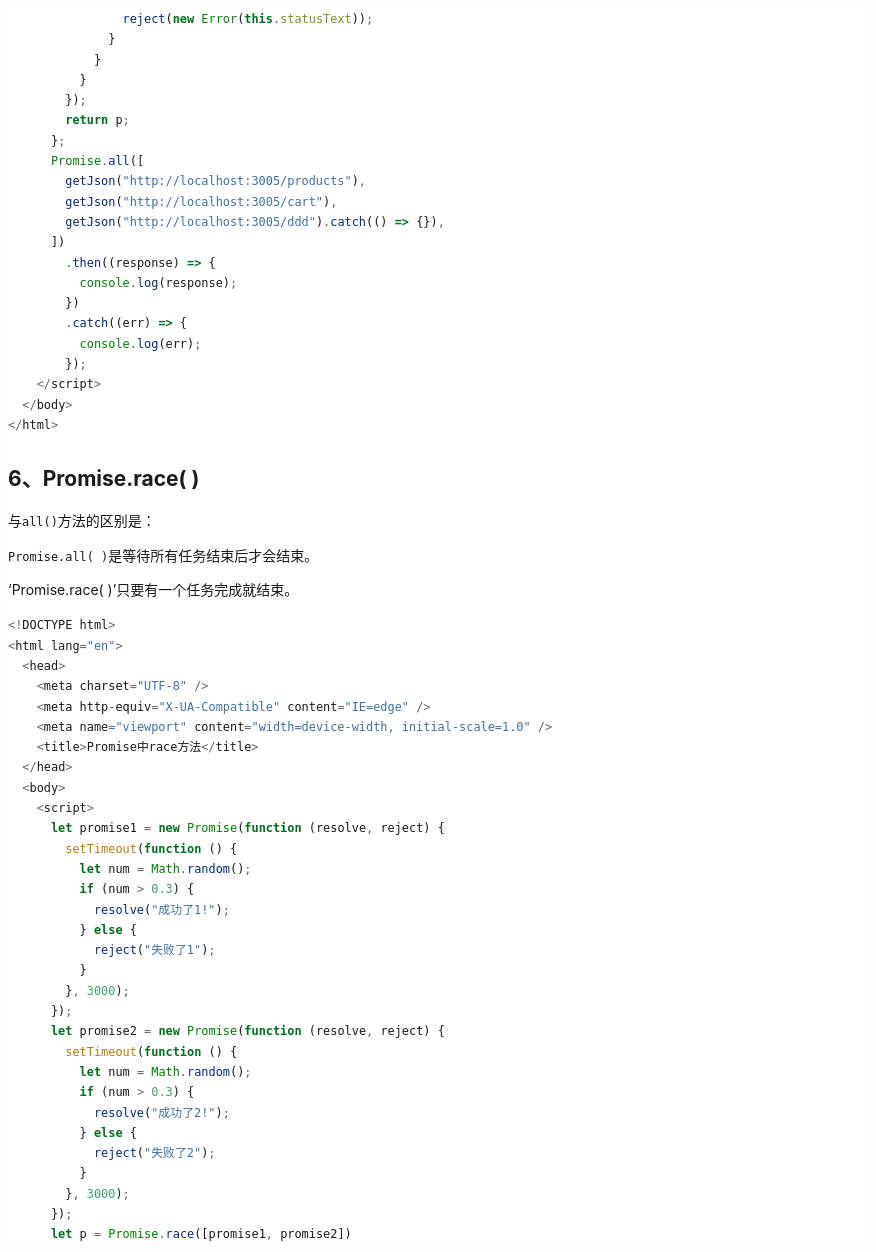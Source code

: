 ```js
                reject(new Error(this.statusText));
              }
            }
          }
        });
        return p;
      };
      Promise.all([
        getJson("http://localhost:3005/products"),
        getJson("http://localhost:3005/cart"),
        getJson("http://localhost:3005/ddd").catch(() => {}),
      ])
        .then((response) => {
          console.log(response);
        })
        .catch((err) => {
          console.log(err);
        });
    </script>
  </body>
</html>

```

## 6、Promise.race( )

与`all()`方法的区别是：

`Promise.all( )`是等待所有任务结束后才会结束。

‘Promise.race( )’只要有一个任务完成就结束。

```js
<!DOCTYPE html>
<html lang="en">
  <head>
    <meta charset="UTF-8" />
    <meta http-equiv="X-UA-Compatible" content="IE=edge" />
    <meta name="viewport" content="width=device-width, initial-scale=1.0" />
    <title>Promise中race方法</title>
  </head>
  <body>
    <script>
      let promise1 = new Promise(function (resolve, reject) {
        setTimeout(function () {
          let num = Math.random();
          if (num > 0.3) {
            resolve("成功了1!");
          } else {
            reject("失败了1");
          }
        }, 3000);
      });
      let promise2 = new Promise(function (resolve, reject) {
        setTimeout(function () {
          let num = Math.random();
          if (num > 0.3) {
            resolve("成功了2!");
          } else {
            reject("失败了2");
          }
        }, 3000);
      });
      let p = Promise.race([promise1, promise2])
```